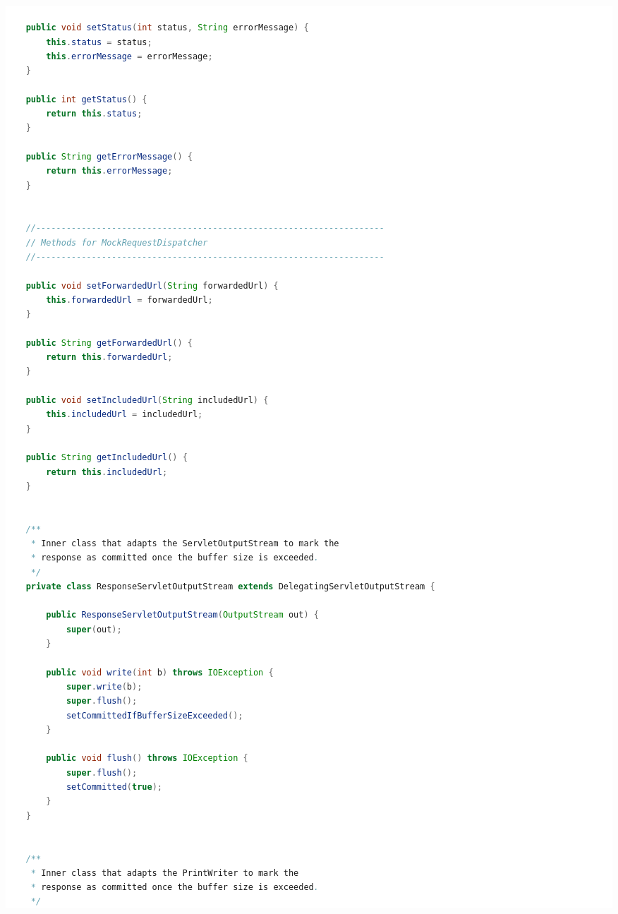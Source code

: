 ```java

	public void setStatus(int status, String errorMessage) {
		this.status = status;
		this.errorMessage = errorMessage;
	}

	public int getStatus() {
		return this.status;
	}

	public String getErrorMessage() {
		return this.errorMessage;
	}


	//---------------------------------------------------------------------
	// Methods for MockRequestDispatcher
	//---------------------------------------------------------------------

	public void setForwardedUrl(String forwardedUrl) {
		this.forwardedUrl = forwardedUrl;
	}

	public String getForwardedUrl() {
		return this.forwardedUrl;
	}

	public void setIncludedUrl(String includedUrl) {
		this.includedUrl = includedUrl;
	}

	public String getIncludedUrl() {
		return this.includedUrl;
	}


	/**
	 * Inner class that adapts the ServletOutputStream to mark the
	 * response as committed once the buffer size is exceeded.
	 */
	private class ResponseServletOutputStream extends DelegatingServletOutputStream {

		public ResponseServletOutputStream(OutputStream out) {
			super(out);
		}

		public void write(int b) throws IOException {
			super.write(b);
			super.flush();
			setCommittedIfBufferSizeExceeded();
		}

		public void flush() throws IOException {
			super.flush();
			setCommitted(true);
		}
	}


	/**
	 * Inner class that adapts the PrintWriter to mark the
	 * response as committed once the buffer size is exceeded.
	 */
```